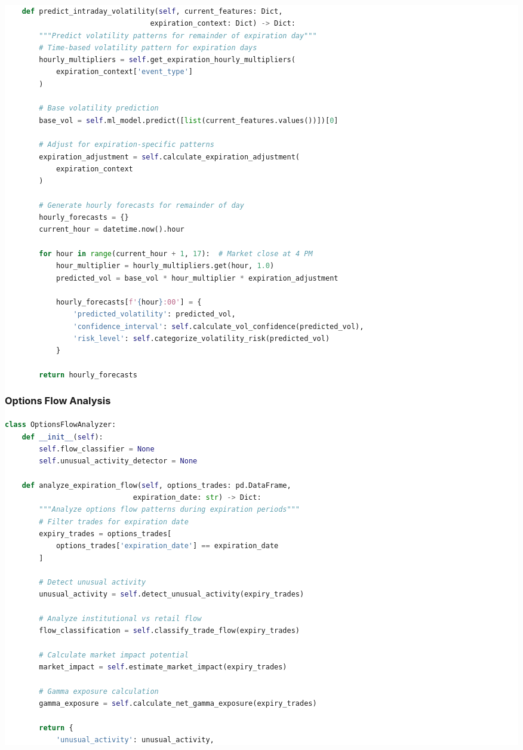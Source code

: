```python
    def predict_intraday_volatility(self, current_features: Dict,
                                  expiration_context: Dict) -> Dict:
        """Predict volatility patterns for remainder of expiration day"""
        # Time-based volatility pattern for expiration days
        hourly_multipliers = self.get_expiration_hourly_multipliers(
            expiration_context['event_type']
        )

        # Base volatility prediction
        base_vol = self.ml_model.predict([list(current_features.values())])[0]

        # Adjust for expiration-specific patterns
        expiration_adjustment = self.calculate_expiration_adjustment(
            expiration_context
        )

        # Generate hourly forecasts for remainder of day
        hourly_forecasts = {}
        current_hour = datetime.now().hour

        for hour in range(current_hour + 1, 17):  # Market close at 4 PM
            hour_multiplier = hourly_multipliers.get(hour, 1.0)
            predicted_vol = base_vol * hour_multiplier * expiration_adjustment

            hourly_forecasts[f'{hour}:00'] = {
                'predicted_volatility': predicted_vol,
                'confidence_interval': self.calculate_vol_confidence(predicted_vol),
                'risk_level': self.categorize_volatility_risk(predicted_vol)
            }

        return hourly_forecasts
```

### Options Flow Analysis

```python
class OptionsFlowAnalyzer:
    def __init__(self):
        self.flow_classifier = None
        self.unusual_activity_detector = None

    def analyze_expiration_flow(self, options_trades: pd.DataFrame,
                              expiration_date: str) -> Dict:
        """Analyze options flow patterns during expiration periods"""
        # Filter trades for expiration date
        expiry_trades = options_trades[
            options_trades['expiration_date'] == expiration_date
        ]

        # Detect unusual activity
        unusual_activity = self.detect_unusual_activity(expiry_trades)

        # Analyze institutional vs retail flow
        flow_classification = self.classify_trade_flow(expiry_trades)

        # Calculate market impact potential
        market_impact = self.estimate_market_impact(expiry_trades)

        # Gamma exposure calculation
        gamma_exposure = self.calculate_net_gamma_exposure(expiry_trades)

        return {
            'unusual_activity': unusual_activity,
```